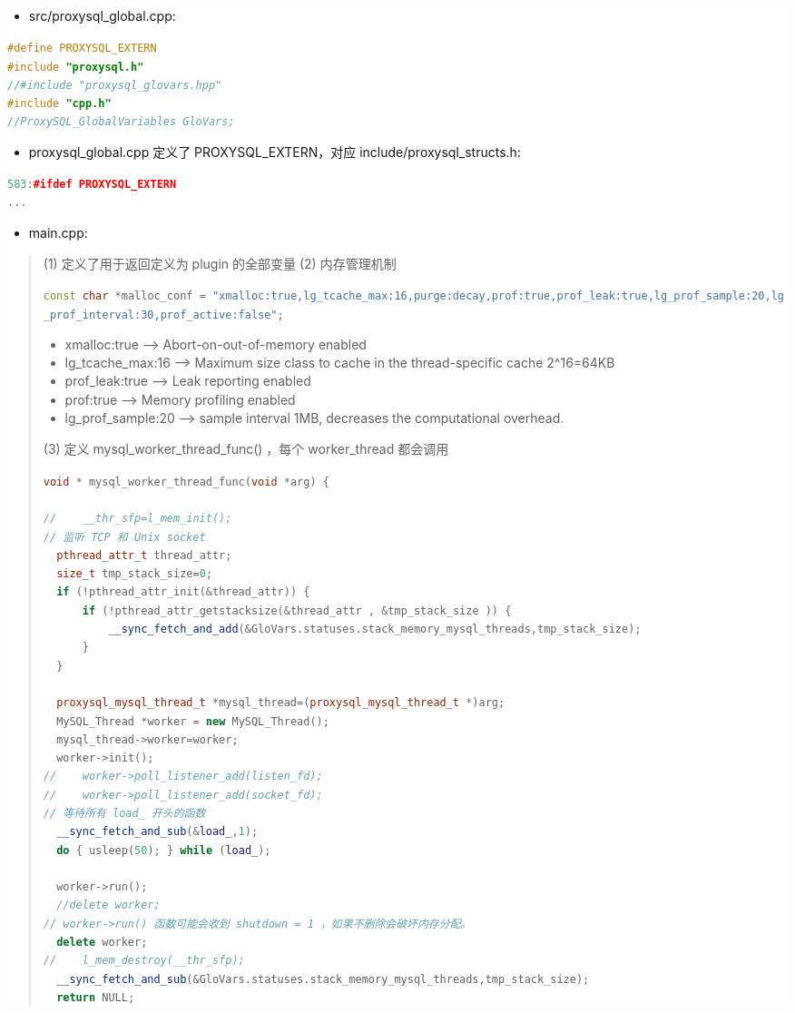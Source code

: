 * src/proxysql_global.cpp:

```cpp
#define PROXYSQL_EXTERN
#include "proxysql.h"
//#include "proxysql_glovars.hpp"
#include "cpp.h"
//ProxySQL_GlobalVariables GloVars;

```

* proxysql_global.cpp 定义了 PROXYSQL_EXTERN，对应 include/proxysql_structs.h:

```cpp
583:#ifdef PROXYSQL_EXTERN
...

```

* main.cpp:

> (1) 定义了用于返回定义为 plugin 的全部变量
> (2) 内存管理机制
> 
> ```cpp
> const char *malloc_conf = "xmalloc:true,lg_tcache_max:16,purge:decay,prof:true,prof_leak:true,lg_prof_sample:20,lg_prof_interval:30,prof_active:false";
> 
> ```
> * xmalloc:true  --> Abort-on-out-of-memory enabled
> * lg_tcache_max:16 --> Maximum size class to cache in the thread-specific cache 2^16=64KB
> * prof_leak:true --> Leak reporting enabled
> * prof:true --> Memory profiling enabled
> * lg_prof_sample:20 --> sample interval 1MB, decreases the computational overhead.
> 
> (3) 定义 mysql_worker_thread_func() ，每个 worker_thread 都会调用
> 
> ```cpp
> void * mysql_worker_thread_func(void *arg) {
> 
> //	__thr_sfp=l_mem_init();
> // 监听 TCP 和 Unix socket
>	pthread_attr_t thread_attr;
>	size_t tmp_stack_size=0;
>	if (!pthread_attr_init(&thread_attr)) {
>		if (!pthread_attr_getstacksize(&thread_attr , &tmp_stack_size )) {
>			__sync_fetch_and_add(&GloVars.statuses.stack_memory_mysql_threads,tmp_stack_size);
>		}
>	}
> 
>	proxysql_mysql_thread_t *mysql_thread=(proxysql_mysql_thread_t *)arg;
>	MySQL_Thread *worker = new MySQL_Thread();
>	mysql_thread->worker=worker;
>	worker->init();
> //	worker->poll_listener_add(listen_fd);
> //	worker->poll_listener_add(socket_fd);
> // 等待所有 load_ 开头的函数
> 	__sync_fetch_and_sub(&load_,1);
> 	do { usleep(50); } while (load_);
> 
> 	worker->run();
> 	//delete worker;
> // worker->run() 函数可能会收到 shutdown = 1 ，如果不删除会破坏内存分配。
> 	delete worker;
> //	l_mem_destroy(__thr_sfp);
> 	__sync_fetch_and_sub(&GloVars.statuses.stack_memory_mysql_threads,tmp_stack_size);
> 	return NULL;